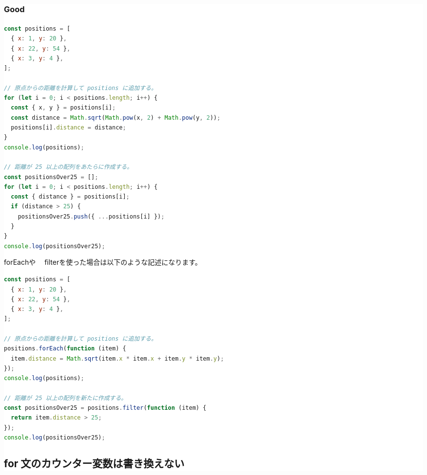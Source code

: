 ```js
```

### Good

```js
const positions = [
  { x: 1, y: 20 },
  { x: 22, y: 54 },
  { x: 3, y: 4 },
];

// 原点からの距離を計算して positions に追加する。
for (let i = 0; i < positions.length; i++) {
  const { x, y } = positions[i];
  const distance = Math.sqrt(Math.pow(x, 2) + Math.pow(y, 2));
  positions[i].distance = distance;
}
console.log(positions);

// 距離が 25 以上の配列をあたらに作成する。
const positionsOver25 = [];
for (let i = 0; i < positions.length; i++) {
  const { distance } = positions[i];
  if (distance > 25) {
    positionsOver25.push({ ...positions[i] });
  }
}
console.log(positionsOver25);
```

forEachや　 filterを使った場合は以下のような記述になります。

```js
const positions = [
  { x: 1, y: 20 },
  { x: 22, y: 54 },
  { x: 3, y: 4 },
];

// 原点からの距離を計算して positions に追加する。
positions.forEach(function (item) {
  item.distance = Math.sqrt(item.x * item.x + item.y * item.y);
});
console.log(positions);

// 距離が 25 以上の配列を新たに作成する。
const positionsOver25 = positions.filter(function (item) {
  return item.distance > 25;
});
console.log(positionsOver25);
```

## for 文のカウンター変数は書き換えない
